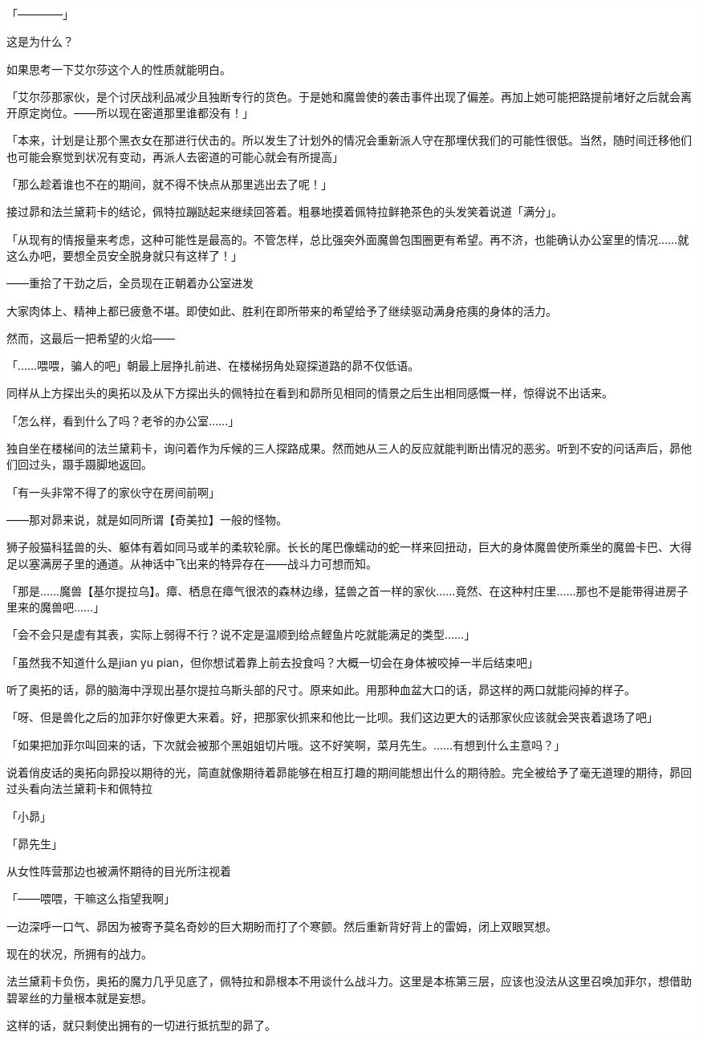 「――――」

这是为什么？

如果思考一下艾尔莎这个人的性质就能明白。

「艾尔莎那家伙，是个讨厌战利品减少且独断专行的货色。于是她和魔兽使的袭击事件出现了偏差。再加上她可能把路提前堵好之后就会离开原定岗位。――所以现在密道那里谁都没有！」

「本来，计划是让那个黑衣女在那进行伏击的。所以发生了计划外的情况会重新派人守在那埋伏我们的可能性很低。当然，随时间迁移他们也可能会察觉到状况有变动，再派人去密道的可能心就会有所提高」

「那么趁着谁也不在的期间，就不得不快点从那里逃出去了呢！」

接过昴和法兰黛莉卡的结论，佩特拉蹦跶起来继续回答着。粗暴地摸着佩特拉鲜艳茶色的头发笑着说道「满分」。

「从现有的情报量来考虑，这种可能性是最高的。不管怎样，总比强突外面魔兽包围圈更有希望。再不济，也能确认办公室里的情况……就这么办吧，要想全员安全脱身就只有这样了！」

――重拾了干劲之后，全员现在正朝着办公室进发

大家肉体上、精神上都已疲惫不堪。即使如此、胜利在即所带来的希望给予了继续驱动满身疮痍的身体的活力。

然而，这最后一把希望的火焰――

「……喂喂，骗人的吧」朝最上层挣扎前进、在楼梯拐角处窥探道路的昴不仅低语。

同样从上方探出头的奥拓以及从下方探出头的佩特拉在看到和昴所见相同的情景之后生出相同感慨一样，惊得说不出话来。

「怎么样，看到什么了吗？老爷的办公室……」

独自坐在楼梯间的法兰黛莉卡，询问着作为斥候的三人探路成果。然而她从三人的反应就能判断出情况的恶劣。听到不安的问话声后，昴他们回过头，蹑手蹑脚地返回。

「有一头非常不得了的家伙守在房间前啊」

――那对昴来说，就是如同所谓【奇美拉】一般的怪物。

狮子般猫科猛兽的头、躯体有着如同马或羊的柔软轮廓。长长的尾巴像蠕动的蛇一样来回扭动，巨大的身体魔兽使所乘坐的魔兽卡巴、大得足以塞满房子里的通道。从神话中飞出来的特异存在――战斗力可想而知。

「那是……魔兽【基尔提拉乌】。瘴、栖息在瘴气很浓的森林边缘，猛兽之首一样的家伙……竟然、在这种村庄里……那也不是能带得进房子里来的魔兽吧……」

「会不会只是虚有其表，实际上弱得不行？说不定是温顺到给点鲣鱼片吃就能满足的类型……」

「虽然我不知道什么是jian yu pian，但你想试着靠上前去投食吗？大概一切会在身体被咬掉一半后结束吧」

听了奥拓的话，昴的脑海中浮现出基尔提拉乌斯头部的尺寸。原来如此。用那种血盆大口的话，昴这样的两口就能闷掉的样子。

「呀、但是兽化之后的加菲尔好像更大来着。好，把那家伙抓来和他比一比呗。我们这边更大的话那家伙应该就会哭丧着退场了吧」

「如果把加菲尔叫回来的话，下次就会被那个黑姐姐切片哦。这不好笑啊，菜月先生。……有想到什么主意吗？」

说着俏皮话的奥拓向昴投以期待的光，简直就像期待着昴能够在相互打趣的期间能想出什么的期待脸。完全被给予了毫无道理的期待，昴回过头看向法兰黛莉卡和佩特拉

「小昴」

「昴先生」

从女性阵营那边也被满怀期待的目光所注视着

「――喂喂，干嘛这么指望我啊」

一边深呼一口气、昴因为被寄予莫名奇妙的巨大期盼而打了个寒颤。然后重新背好背上的雷姆，闭上双眼冥想。

现在的状况，所拥有的战力。

法兰黛莉卡负伤，奥拓的魔力几乎见底了，佩特拉和昴根本不用谈什么战斗力。这里是本栋第三层，应该也没法从这里召唤加菲尔，想借助碧翠丝的力量根本就是妄想。

这样的话，就只剩使出拥有的一切进行抵抗型的昴了。
